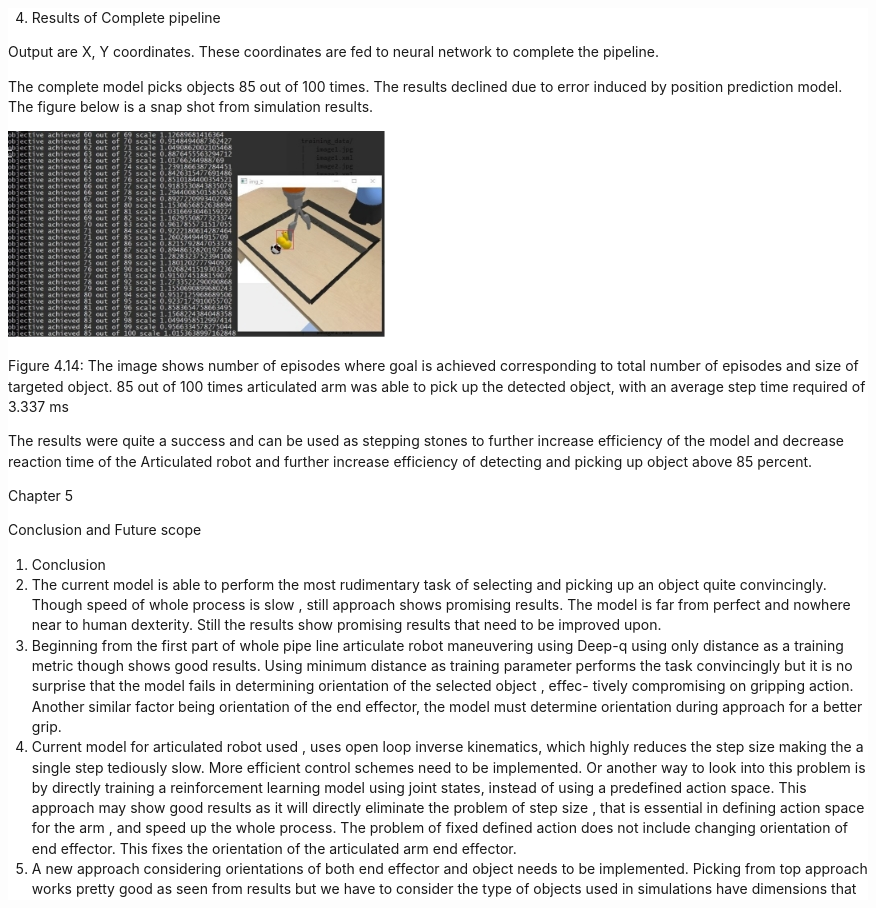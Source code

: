 4. Results of Complete pipeline

Output are X, Y coordinates. These coordinates are fed to neural network to complete the pipeline.

The complete model picks objects 85 out of 100 times. The results declined due to error induced by position prediction model. The figure below is a snap shot from simulation results.

![](Aspose.Words.7685267e-5255-4cb6-a77f-9a5dedd20ad8.031.jpeg)

Figure 4.14: The image shows number of episodes where goal is achieved corresponding to total number of episodes and size of targeted object. 85 out of 100 times articulated arm was able to pick up the detected object, with an average step time required of 3.337 ms

The results were quite a success and can be used as stepping stones to further increase efficiency of the model and decrease reaction time of the Articulated robot and further increase<a name="_page52_x0.00_y792.00"></a> efficiency of detecting and picking up object above 85 percent.

Chapter 5

Conclusion and Future scope

1. Conclusion
1. The current model is able to perform the most rudimentary task of selecting and picking up an object quite convincingly. Though speed of whole process is slow , still approach shows promising results. The model is far from perfect and nowhere near to human dexterity. Still the results show promising results that need to be improved upon.
1. Beginning from the first part of whole pipe line articulate robot maneuvering using Deep-q using only distance as a training metric though shows good results. Using minimum distance as training parameter performs the task convincingly but it is no surprise that the model fails in determining orientation of the selected object , effec- tively compromising on gripping action. Another similar factor being orientation of the end effector, the model must determine orientation during approach for a better grip.
1. Current model for articulated robot used , uses open loop inverse kinematics, which highly reduces the step size making the a single step tediously slow. More efficient control schemes need to be implemented. Or another way to look into this problem is by directly training a reinforcement learning model using joint states, instead of using a predefined action space. This approach may show good results as it will directly eliminate the problem of step size , that is essential in defining action space for the arm , and speed up the whole process. The problem of fixed defined action does not include changing orientation of end effector. This fixes the orientation of the<a name="_page53_x0.00_y792.00"></a> articulated arm end effector.
4. A new approach considering orientations of both end effector and object needs to be implemented. Picking from top approach works pretty good as seen from results but we have to consider the type of objects used in simulations have dimensions that
